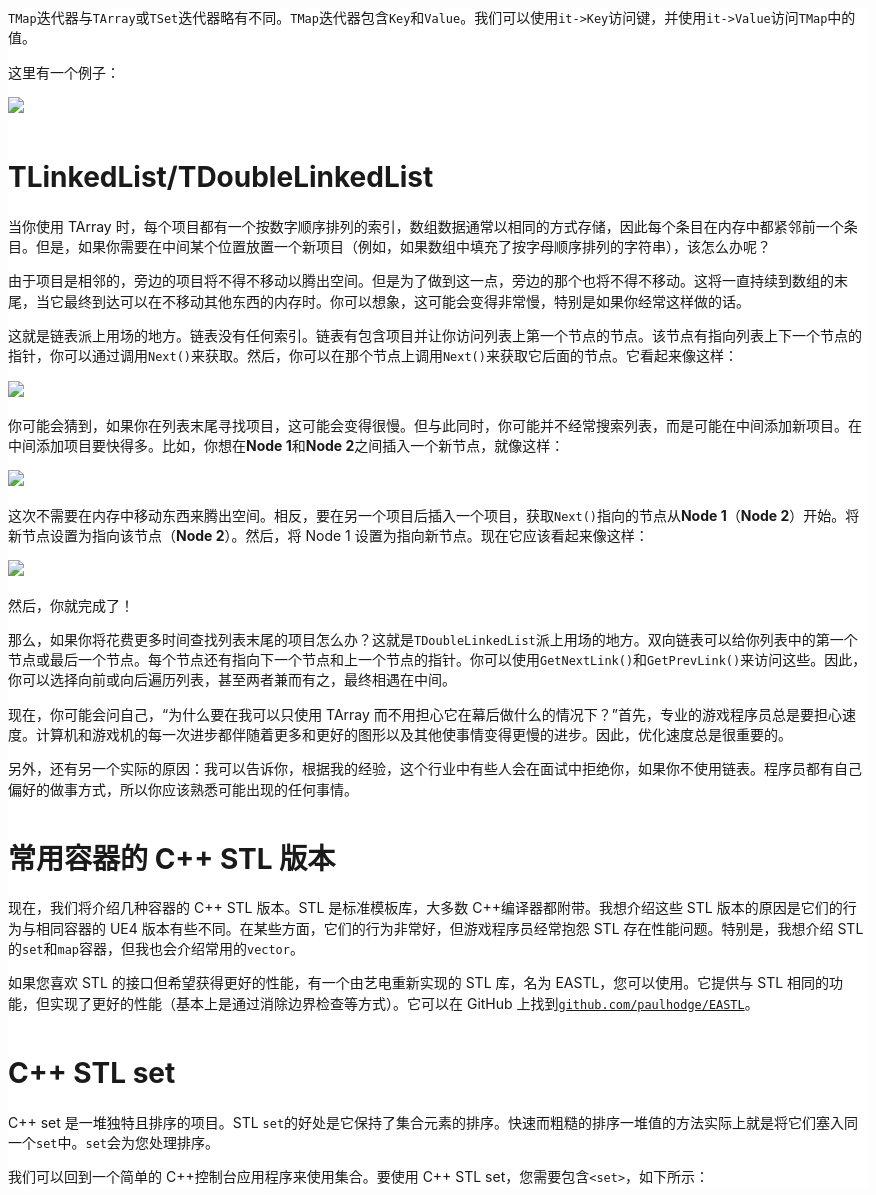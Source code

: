 `TMap`迭代器与`TArray`或`TSet`迭代器略有不同。`TMap`迭代器包含`Key`和`Value`。我们可以使用`it->Key`访问键，并使用`it->Value`访问`TMap`中的值。

这里有一个例子：

![](https://github.com/OpenDocCN/freelearn-c-cpp-zh/raw/master/docs/lrn-cpp-bd-gm-ue4/img/1f66537a-711e-4291-aae6-4fa91483e851.png)

# TLinkedList/TDoubleLinkedList

当你使用 TArray 时，每个项目都有一个按数字顺序排列的索引，数组数据通常以相同的方式存储，因此每个条目在内存中都紧邻前一个条目。但是，如果你需要在中间某个位置放置一个新项目（例如，如果数组中填充了按字母顺序排列的字符串），该怎么办呢？

由于项目是相邻的，旁边的项目将不得不移动以腾出空间。但是为了做到这一点，旁边的那个也将不得不移动。这将一直持续到数组的末尾，当它最终到达可以在不移动其他东西的内存时。你可以想象，这可能会变得非常慢，特别是如果你经常这样做的话。

这就是链表派上用场的地方。链表没有任何索引。链表有包含项目并让你访问列表上第一个节点的节点。该节点有指向列表上下一个节点的指针，你可以通过调用`Next()`来获取。然后，你可以在那个节点上调用`Next()`来获取它后面的节点。它看起来像这样：

![](https://github.com/OpenDocCN/freelearn-c-cpp-zh/raw/master/docs/lrn-cpp-bd-gm-ue4/img/d1ab445b-147b-4ff9-8f86-bbf2bdcc9859.png)

你可能会猜到，如果你在列表末尾寻找项目，这可能会变得很慢。但与此同时，你可能并不经常搜索列表，而是可能在中间添加新项目。在中间添加项目要快得多。比如，你想在**Node 1**和**Node 2**之间插入一个新节点，就像这样：

![](https://github.com/OpenDocCN/freelearn-c-cpp-zh/raw/master/docs/lrn-cpp-bd-gm-ue4/img/edb6efd2-6025-4a81-b93c-aaf3f7fecc5a.png)

这次不需要在内存中移动东西来腾出空间。相反，要在另一个项目后插入一个项目，获取`Next()`指向的节点从**Node 1**（**Node 2**）开始。将新节点设置为指向该节点（**Node 2**）。然后，将 Node 1 设置为指向新节点。现在它应该看起来像这样：

![](https://github.com/OpenDocCN/freelearn-c-cpp-zh/raw/master/docs/lrn-cpp-bd-gm-ue4/img/7286df8d-4f4e-498c-be18-19b9bb7fac08.png)

然后，你就完成了！

那么，如果你将花费更多时间查找列表末尾的项目怎么办？这就是`TDoubleLinkedList`派上用场的地方。双向链表可以给你列表中的第一个节点或最后一个节点。每个节点还有指向下一个节点和上一个节点的指针。你可以使用`GetNextLink()`和`GetPrevLink()`来访问这些。因此，你可以选择向前或向后遍历列表，甚至两者兼而有之，最终相遇在中间。

现在，你可能会问自己，“为什么要在我可以只使用 TArray 而不用担心它在幕后做什么的情况下？”首先，专业的游戏程序员总是要担心速度。计算机和游戏机的每一次进步都伴随着更多和更好的图形以及其他使事情变得更慢的进步。因此，优化速度总是很重要的。

另外，还有另一个实际的原因：我可以告诉你，根据我的经验，这个行业中有些人会在面试中拒绝你，如果你不使用链表。程序员都有自己偏好的做事方式，所以你应该熟悉可能出现的任何事情。

# 常用容器的 C++ STL 版本

现在，我们将介绍几种容器的 C++ STL 版本。STL 是标准模板库，大多数 C++编译器都附带。我想介绍这些 STL 版本的原因是它们的行为与相同容器的 UE4 版本有些不同。在某些方面，它们的行为非常好，但游戏程序员经常抱怨 STL 存在性能问题。特别是，我想介绍 STL 的`set`和`map`容器，但我也会介绍常用的`vector`。

如果您喜欢 STL 的接口但希望获得更好的性能，有一个由艺电重新实现的 STL 库，名为 EASTL，您可以使用。它提供与 STL 相同的功能，但实现了更好的性能（基本上是通过消除边界检查等方式）。它可以在 GitHub 上找到[`github.com/paulhodge/EASTL`](https://github.com/paulhodge/EASTL)。

# C++ STL set

C++ set 是一堆独特且排序的项目。STL `set`的好处是它保持了集合元素的排序。快速而粗糙的排序一堆值的方法实际上就是将它们塞入同一个`set`中。`set`会为您处理排序。

我们可以回到一个简单的 C++控制台应用程序来使用集合。要使用 C++ STL set，您需要包含`<set>`，如下所示：
